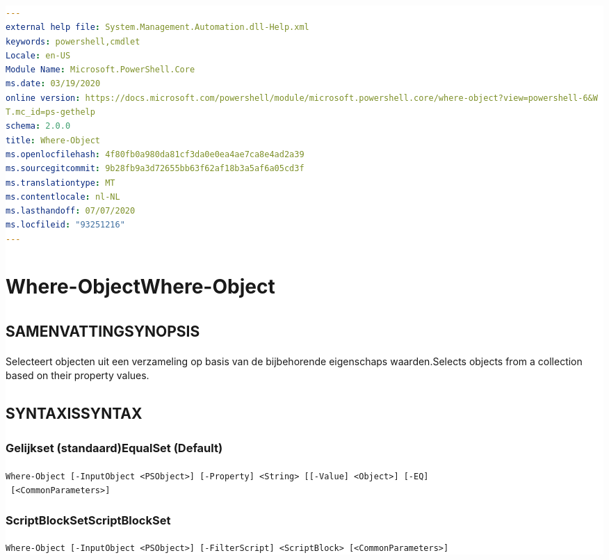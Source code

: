 ```yaml
---
external help file: System.Management.Automation.dll-Help.xml
keywords: powershell,cmdlet
Locale: en-US
Module Name: Microsoft.PowerShell.Core
ms.date: 03/19/2020
online version: https://docs.microsoft.com/powershell/module/microsoft.powershell.core/where-object?view=powershell-6&WT.mc_id=ps-gethelp
schema: 2.0.0
title: Where-Object
ms.openlocfilehash: 4f80fb0a980da81cf3da0e0ea4ae7ca8e4ad2a39
ms.sourcegitcommit: 9b28fb9a3d72655bb63f62af18b3a5af6a05cd3f
ms.translationtype: MT
ms.contentlocale: nl-NL
ms.lasthandoff: 07/07/2020
ms.locfileid: "93251216"
---
```

# <span data-ttu-id="62d77-103">Where-Object</span><span class="sxs-lookup"><span data-stu-id="62d77-103">Where-Object</span></span>

## <span data-ttu-id="62d77-104">SAMENVATTING</span><span class="sxs-lookup"><span data-stu-id="62d77-104">SYNOPSIS</span></span>
<span data-ttu-id="62d77-105">Selecteert objecten uit een verzameling op basis van de bijbehorende eigenschaps waarden.</span><span class="sxs-lookup"><span data-stu-id="62d77-105">Selects objects from a collection based on their property values.</span></span>

## <span data-ttu-id="62d77-106">SYNTAXIS</span><span class="sxs-lookup"><span data-stu-id="62d77-106">SYNTAX</span></span>

### <span data-ttu-id="62d77-107">Gelijkset (standaard)</span><span class="sxs-lookup"><span data-stu-id="62d77-107">EqualSet (Default)</span></span>

```
Where-Object [-InputObject <PSObject>] [-Property] <String> [[-Value] <Object>] [-EQ]
 [<CommonParameters>]
```

### <span data-ttu-id="62d77-108">ScriptBlockSet</span><span class="sxs-lookup"><span data-stu-id="62d77-108">ScriptBlockSet</span></span>

```
Where-Object [-InputObject <PSObject>] [-FilterScript] <ScriptBlock> [<CommonParameters>]
```
